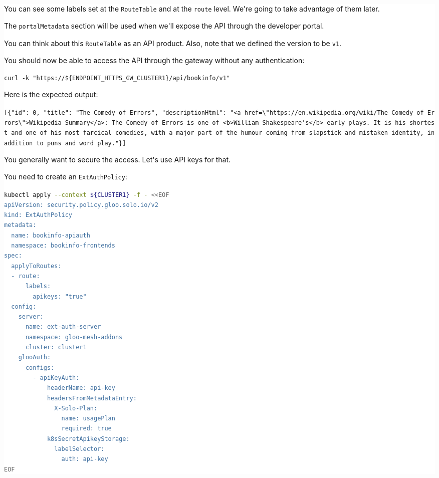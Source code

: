You can see some labels set at the `RouteTable` and at the `route` level. We're going to take advantage of them later.

The `portalMetadata` section will be used when we'll expose the API through the developer portal.

You can think about this `RouteTable` as an API product. Also, note that we defined the version to be `v1`.

You should now be able to access the API through the gateway without any authentication:

```shell
curl -k "https://${ENDPOINT_HTTPS_GW_CLUSTER1}/api/bookinfo/v1"
```



Here is the expected output:

```json,nocopy
[{"id": 0, "title": "The Comedy of Errors", "descriptionHtml": "<a href=\"https://en.wikipedia.org/wiki/The_Comedy_of_Errors\">Wikipedia Summary</a>: The Comedy of Errors is one of <b>William Shakespeare's</b> early plays. It is his shortest and one of his most farcical comedies, with a major part of the humour coming from slapstick and mistaken identity, in addition to puns and word play."}]
```

You generally want to secure the access. Let's use API keys for that.

You need to create an `ExtAuthPolicy`: 

```bash
kubectl apply --context ${CLUSTER1} -f - <<EOF
apiVersion: security.policy.gloo.solo.io/v2
kind: ExtAuthPolicy
metadata:
  name: bookinfo-apiauth
  namespace: bookinfo-frontends
spec:
  applyToRoutes:
  - route:
      labels:
        apikeys: "true"
  config:
    server:
      name: ext-auth-server
      namespace: gloo-mesh-addons
      cluster: cluster1
    glooAuth:
      configs:
        - apiKeyAuth:
            headerName: api-key
            headersFromMetadataEntry:
              X-Solo-Plan:
                name: usagePlan
                required: true
            k8sSecretApikeyStorage:
              labelSelector:
                auth: api-key
EOF
```
